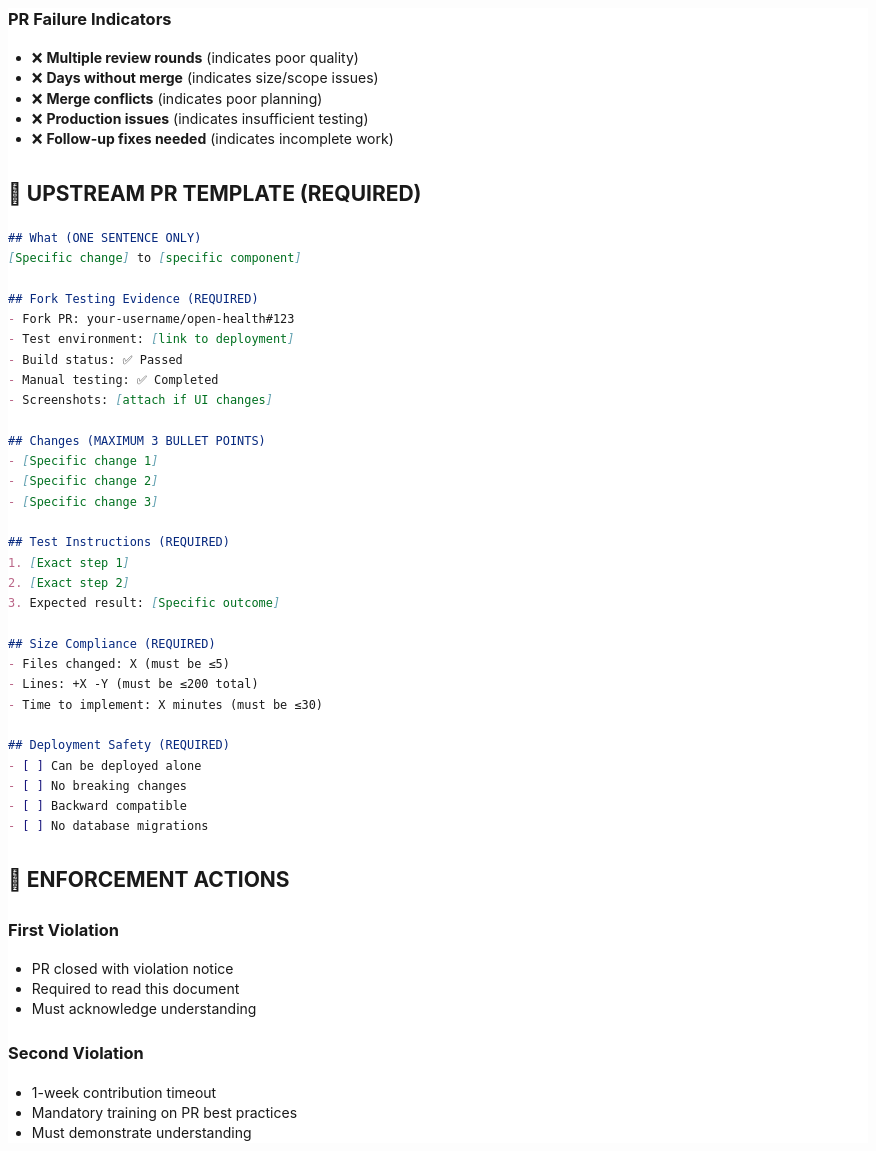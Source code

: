 ### PR Failure Indicators  
- ❌ **Multiple review rounds** (indicates poor quality)
- ❌ **Days without merge** (indicates size/scope issues)
- ❌ **Merge conflicts** (indicates poor planning)
- ❌ **Production issues** (indicates insufficient testing)
- ❌ **Follow-up fixes needed** (indicates incomplete work)

## 🎯 UPSTREAM PR TEMPLATE (REQUIRED)

```markdown
## What (ONE SENTENCE ONLY)
[Specific change] to [specific component]

## Fork Testing Evidence (REQUIRED)
- Fork PR: your-username/open-health#123
- Test environment: [link to deployment]  
- Build status: ✅ Passed
- Manual testing: ✅ Completed
- Screenshots: [attach if UI changes]

## Changes (MAXIMUM 3 BULLET POINTS)
- [Specific change 1]
- [Specific change 2] 
- [Specific change 3]

## Test Instructions (REQUIRED)
1. [Exact step 1]
2. [Exact step 2]
3. Expected result: [Specific outcome]

## Size Compliance (REQUIRED)
- Files changed: X (must be ≤5)
- Lines: +X -Y (must be ≤200 total)
- Time to implement: X minutes (must be ≤30)

## Deployment Safety (REQUIRED)
- [ ] Can be deployed alone
- [ ] No breaking changes
- [ ] Backward compatible
- [ ] No database migrations
```

## 🚨 ENFORCEMENT ACTIONS

### First Violation
- PR closed with violation notice
- Required to read this document
- Must acknowledge understanding

### Second Violation  
- 1-week contribution timeout
- Mandatory training on PR best practices
- Must demonstrate understanding
